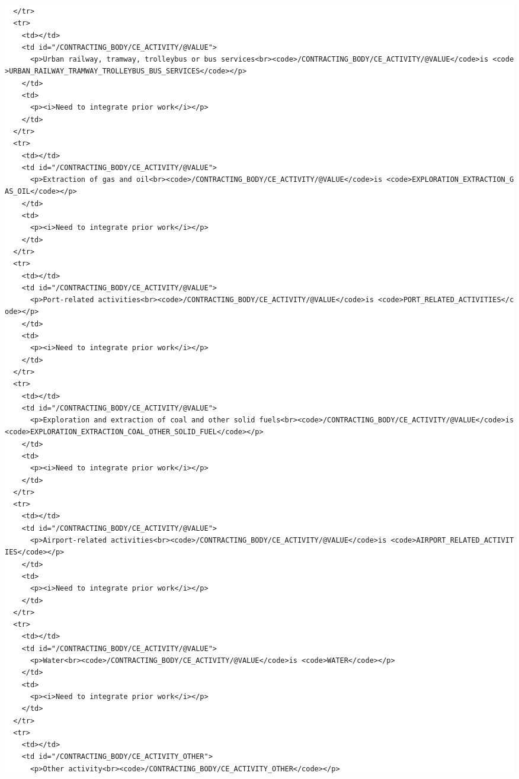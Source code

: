       </tr>
      <tr>
        <td></td>
        <td id="/CONTRACTING_BODY/CE_ACTIVITY/@VALUE">
          <p>Urban railway, tramway, trolleybus or bus services<br><code>/CONTRACTING_BODY/CE_ACTIVITY/@VALUE</code>is <code>URBAN_RAILWAY_TRAMWAY_TROLLEYBUS_BUS_SERVICES</code></p>
        </td>
        <td>
          <p><i>Need to integrate prior work</i></p>
        </td>
      </tr>
      <tr>
        <td></td>
        <td id="/CONTRACTING_BODY/CE_ACTIVITY/@VALUE">
          <p>Extraction of gas and oil<br><code>/CONTRACTING_BODY/CE_ACTIVITY/@VALUE</code>is <code>EXPLORATION_EXTRACTION_GAS_OIL</code></p>
        </td>
        <td>
          <p><i>Need to integrate prior work</i></p>
        </td>
      </tr>
      <tr>
        <td></td>
        <td id="/CONTRACTING_BODY/CE_ACTIVITY/@VALUE">
          <p>Port-related activities<br><code>/CONTRACTING_BODY/CE_ACTIVITY/@VALUE</code>is <code>PORT_RELATED_ACTIVITIES</code></p>
        </td>
        <td>
          <p><i>Need to integrate prior work</i></p>
        </td>
      </tr>
      <tr>
        <td></td>
        <td id="/CONTRACTING_BODY/CE_ACTIVITY/@VALUE">
          <p>Exploration and extraction of coal and other solid fuels<br><code>/CONTRACTING_BODY/CE_ACTIVITY/@VALUE</code>is <code>EXPLORATION_EXTRACTION_COAL_OTHER_SOLID_FUEL</code></p>
        </td>
        <td>
          <p><i>Need to integrate prior work</i></p>
        </td>
      </tr>
      <tr>
        <td></td>
        <td id="/CONTRACTING_BODY/CE_ACTIVITY/@VALUE">
          <p>Airport-related activities<br><code>/CONTRACTING_BODY/CE_ACTIVITY/@VALUE</code>is <code>AIRPORT_RELATED_ACTIVITIES</code></p>
        </td>
        <td>
          <p><i>Need to integrate prior work</i></p>
        </td>
      </tr>
      <tr>
        <td></td>
        <td id="/CONTRACTING_BODY/CE_ACTIVITY/@VALUE">
          <p>Water<br><code>/CONTRACTING_BODY/CE_ACTIVITY/@VALUE</code>is <code>WATER</code></p>
        </td>
        <td>
          <p><i>Need to integrate prior work</i></p>
        </td>
      </tr>
      <tr>
        <td></td>
        <td id="/CONTRACTING_BODY/CE_ACTIVITY_OTHER">
          <p>Other activity<br><code>/CONTRACTING_BODY/CE_ACTIVITY_OTHER</code></p>